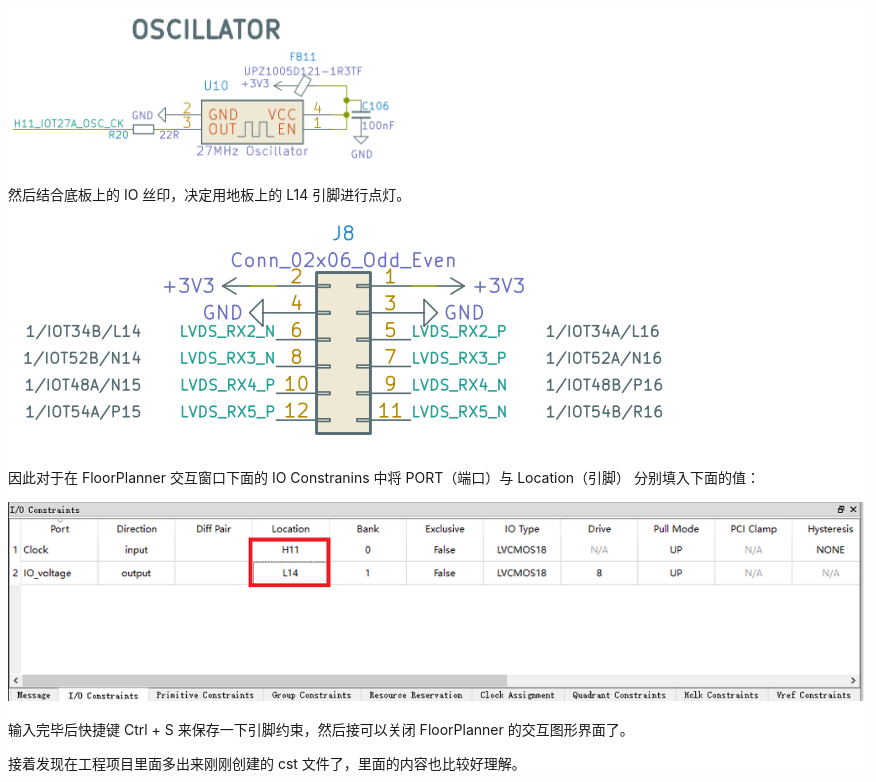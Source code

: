 <img src="./assets/crystal_port.png" alt="crystal_port" width=45%>

然后结合底板上的 IO 丝印，决定用地板上的 L14 引脚进行点灯。

![l14_port](./assets/l14_port.png)

因此对于在 FloorPlanner 交互窗口下面的 IO Constranins 中将 PORT（端口）与 Location（引脚） 分别填入下面的值：

![io_constrain_value](./assets/io_constrain_value.png)

输入完毕后快捷键 Ctrl + S 来保存一下引脚约束，然后接可以关闭 FloorPlanner 的交互图形界面了。

接着发现在工程项目里面多出来刚刚创建的 cst 文件了，里面的内容也比较好理解。
